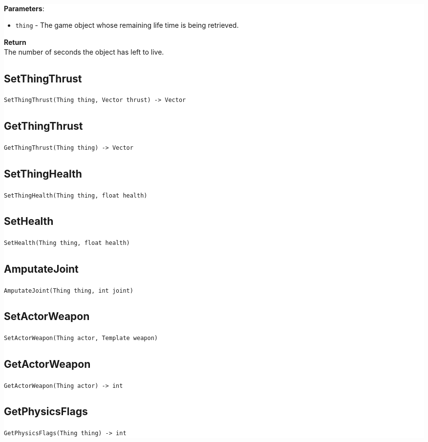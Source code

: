 **Parameters**:
 * `thing` - The game object whose remaining life time is being retrieved.

**Return**  
The number of seconds the object has left to live.

## SetThingThrust

```cog
SetThingThrust(Thing thing, Vector thrust) -> Vector
```

## GetThingThrust

```cog
GetThingThrust(Thing thing) -> Vector
```

## SetThingHealth

```cog
SetThingHealth(Thing thing, float health)
```

## SetHealth

```cog
SetHealth(Thing thing, float health)
```

## AmputateJoint

```cog
AmputateJoint(Thing thing, int joint)
```

## SetActorWeapon

```cog
SetActorWeapon(Thing actor, Template weapon)
```

## GetActorWeapon

```cog
GetActorWeapon(Thing actor) -> int
```

## GetPhysicsFlags

```cog
GetPhysicsFlags(Thing thing) -> int
```

